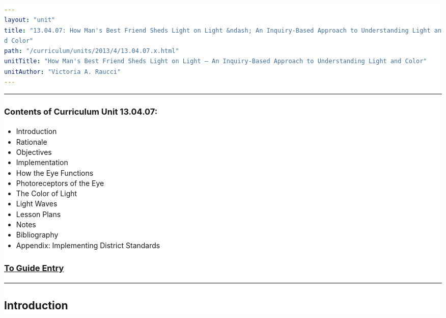 ```yaml
---
layout: "unit"
title: "13.04.07: How Man's Best Friend Sheds Light on Light &ndash; An Inquiry-Based Approach to Understanding Light and Color"
path: "/curriculum/units/2013/4/13.04.07.x.html"
unitTitle: "How Man's Best Friend Sheds Light on Light – An Inquiry-Based Approach to Understanding Light and Color"
unitAuthor: "Victoria A. Raucci"
---
```

<body>
<hr/>
<h3>
Contents of Curriculum Unit 13.04.07:
</h3>
<ul>
<li>
Introduction
</li>
<li>
Rationale
</li>
<li>
Objectives
</li>
<li>
Implementation
</li>
<li>
How the Eye Functions
</li>
<li>
Photoreceptors of the Eye
</li>
<li>
The Color of Light
</li>
<li>
Light Waves
</li>
<li>
Lesson Plans
</li>
<li>
Notes
</li>
<li>
Bibliography
</li>
<li>
Appendix: Implementing District Standards
</li>
</ul>
<h3>
<a href="../../../guides/2013/4/13.04.07.x.html">
To Guide Entry
</a>
</h3>
<hr/>
<h2>
Introduction
</h2>
